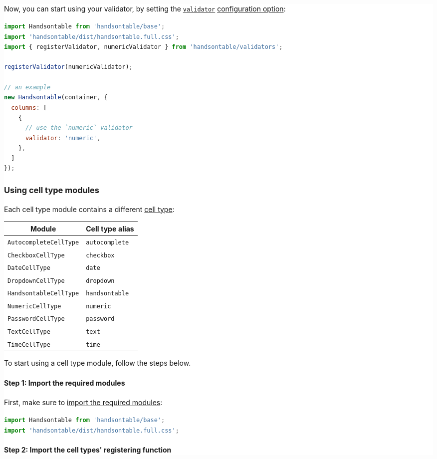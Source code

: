 Now, you can start using your validator, by setting the [`validator`](@/api/options.md#validator) [configuration option](@/guides/getting-started/setting-options.md):

```js
import Handsontable from 'handsontable/base';
import 'handsontable/dist/handsontable.full.css';
import { registerValidator, numericValidator } from 'handsontable/validators';

registerValidator(numericValidator);

// an example
new Handsontable(container, {
  columns: [
    { 
      // use the `numeric` validator
      validator: 'numeric',
    },
  ]
});
```

### Using cell type modules

Each cell type module contains a different [cell type](@/guides/cell-types/cell-type.md):

| Module                 | Cell type alias |
| ---------------------- | --------------- |
| `AutocompleteCellType` | `autocomplete`  |
| `CheckboxCellType`     | `checkbox`      |
| `DateCellType`         | `date`          |
| `DropdownCellType`     | `dropdown`      |
| `HandsontableCellType` | `handsontable`  |
| `NumericCellType`      | `numeric`       |
| `PasswordCellType`     | `password`      |
| `TextCellType`         | `text`          |
| `TimeCellType`         | `time`          |

To start using a cell type module, follow the steps below.

#### Step 1: Import the required modules

First, make sure to [import the required modules](#importing-required-modules):

```js
import Handsontable from 'handsontable/base';
import 'handsontable/dist/handsontable.full.css';
```

#### Step 2: Import the cell types' registering function
